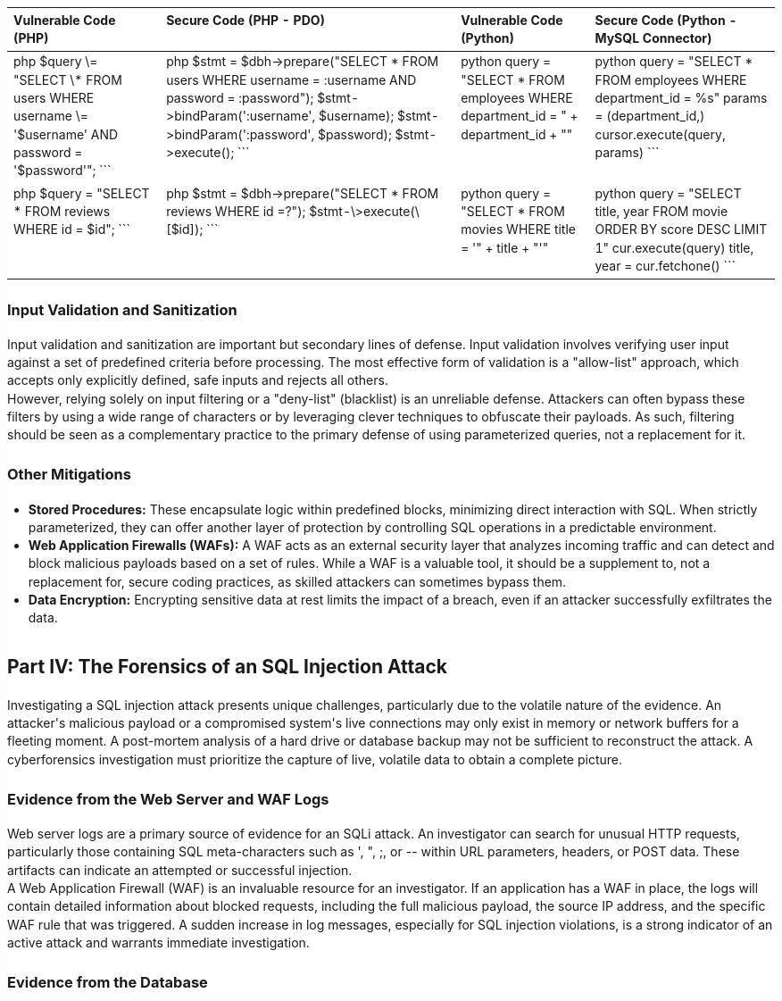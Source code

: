 | Vulnerable Code (PHP) | Secure Code (PHP \- PDO) | Vulnerable Code (Python) | Secure Code (Python \- MySQL Connector) |
| :---- | :---- | :---- | :---- |
| php $query \= "SELECT \* FROM users WHERE username \= '$username' AND password \= '$password'"; \`\`\` | php $stmt \= $dbh-\>prepare("SELECT \* FROM users WHERE username \= :username AND password \= :password"); $stmt-\>bindParam(':username', $username); $stmt-\>bindParam(':password', $password); $stmt-\>execute(); \`\`\` | python query \= "SELECT \* FROM employees WHERE department\_id \= " \+ department\_id \+ "" | python query \= "SELECT \* FROM employees WHERE department\_id \= %s" params \= (department\_id,) cursor.execute(query, params) \`\`\` |
| php $query \= "SELECT \* FROM reviews WHERE id \= $id"; \`\`\` | php $stmt \= $dbh-\>prepare("SELECT \* FROM reviews WHERE id \=?"); $stmt-\>execute(\[$id\]); \`\`\` | python query \= "SELECT \* FROM movies WHERE title \= '" \+ title \+ "'" | python query \= "SELECT title, year FROM movie ORDER BY score DESC LIMIT 1" cur.execute(query) title, year \= cur.fetchone() \`\`\` |

### **Input Validation and Sanitization**

Input validation and sanitization are important but secondary lines of defense. Input validation involves verifying user input against a set of predefined criteria before processing. The most effective form of validation is a "allow-list" approach, which accepts only explicitly defined, safe inputs and rejects all others.  
However, relying solely on input filtering or a "deny-list" (blacklist) is an unreliable defense. Attackers can often bypass these filters by using a wide range of characters or by leveraging clever techniques to obfuscate their payloads. As such, filtering should be seen as a complementary practice to the primary defense of using parameterized queries, not a replacement for it.

### **Other Mitigations**

* **Stored Procedures:** These encapsulate logic within predefined blocks, minimizing direct interaction with SQL. When strictly parameterized, they can offer another layer of protection by controlling SQL operations in a predictable environment.  
* **Web Application Firewalls (WAFs):** A WAF acts as an external security layer that analyzes incoming traffic and can detect and block malicious payloads based on a set of rules. While a WAF is a valuable tool, it should be a supplement to, not a replacement for, secure coding practices, as skilled attackers can sometimes bypass them.  
* **Data Encryption:** Encrypting sensitive data at rest limits the impact of a breach, even if an attacker successfully exfiltrates the data.

## **Part IV: The Forensics of an SQL Injection Attack**

Investigating a SQL injection attack presents unique challenges, particularly due to the volatile nature of the evidence. An attacker's malicious payload or a compromised system's live connections may only exist in memory or network buffers for a fleeting moment. A post-mortem analysis of a hard drive or database backup may not be sufficient to reconstruct the attack. A cyberforensics investigation must prioritize the capture of live, volatile data to obtain a complete picture.

### **Evidence from the Web Server and WAF Logs**

Web server logs are a primary source of evidence for an SQLi attack. An investigator can search for unusual HTTP requests, particularly those containing SQL meta-characters such as ', ", ;, or \-- within URL parameters, headers, or POST data. These artifacts can indicate an attempted or successful injection.  
A Web Application Firewall (WAF) is an invaluable resource for an investigator. If an application has a WAF in place, the logs will contain detailed information about blocked requests, including the full malicious payload, the source IP address, and the specific WAF rule that was triggered. A sudden increase in log messages, especially for SQL injection violations, is a strong indicator of an active attack and warrants immediate investigation.

### **Evidence from the Database**
